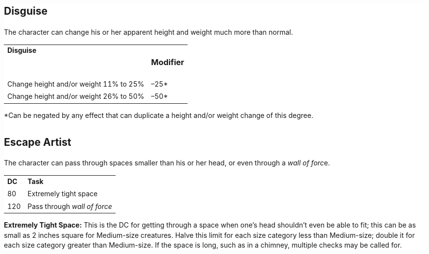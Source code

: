 </tr>
</tbody>
</table>

## Disguise 

The character can change his or her apparent height and weight much more
than normal.

<table>
<tbody>
<tr class="odd">
<td><strong>Disguise</strong></td>
<td><h3 id="modifier">Modifier</h3></td>
</tr>
<tr class="even">
<td>Change height and/or weight 11% to 25%</td>
<td>–25*</td>
</tr>
<tr class="odd">
<td>Change height and/or weight 26% to 50%</td>
<td>–50*</td>
</tr>
</tbody>
</table>

\*Can be negated by any effect that can duplicate a height and/or weight
change of this degree.

## Escape Artist 

The character can pass through spaces smaller than his or her head, or
even through a *wall of forc*e.

<table>
<tbody>
<tr class="odd">
<td><strong>DC</strong></td>
<td><strong>Task</strong></td>
</tr>
<tr class="even">
<td>80</td>
<td>Extremely tight space</td>
</tr>
<tr class="odd">
<td>120</td>
<td>Pass through <em>wall of force</em></td>
</tr>
</tbody>
</table>

**Extremely Tight Space:** This is the DC for getting through a space
when one’s head shouldn’t even be able to fit; this can be as small as 2
inches square for Medium-size creatures. Halve this limit for each size
category less than Medium-size; double it for each size category greater
than Medium-size. If the space is long, such as in a chimney, multiple
checks may be called for.
